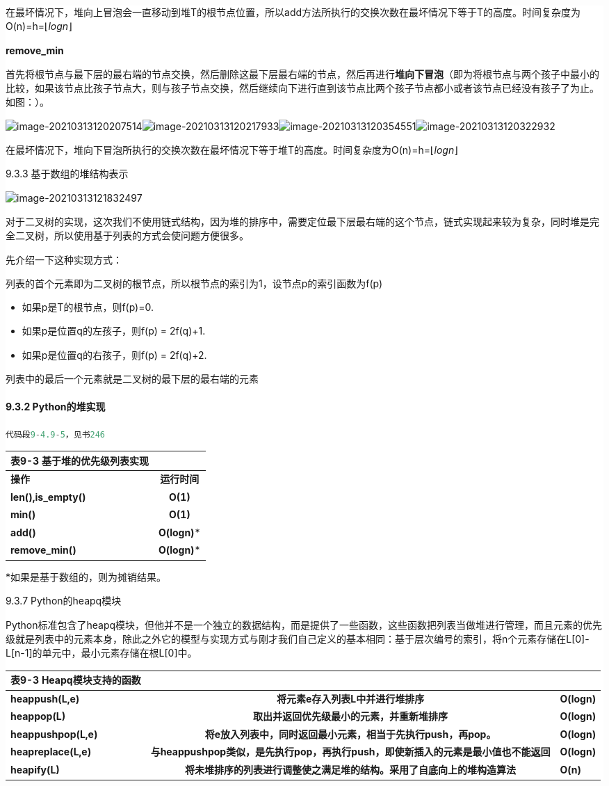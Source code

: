 在最坏情况下，堆向上冒泡会一直移动到堆T的根节点位置，所以add方法所执行的交换次数在最坏情况下等于T的高度。时间复杂度为O(n)=h=$\lfloor logn \rfloor$

**remove_min**

首先将根节点与最下层的最右端的节点交换，然后删除这最下层最右端的节点，然后再进行**堆向下冒泡**（即为将根节点与两个孩子中最小的比较，如果该节点比孩子节点大，则与孩子节点交换，然后继续向下进行直到该节点比两个孩子节点都小或者该节点已经没有孩子了为止。如图：）。

![image-20210313120207514](数据结构与算法（Python语言实现）.assets/image-20210313120207514.png)![image-20210313120217933](数据结构与算法（Python语言实现）.assets/image-20210313120217933.png)![image-20210313120354551](数据结构与算法（Python语言实现）.assets/image-20210313120354551.png)![image-20210313120322932](数据结构与算法（Python语言实现）.assets/image-20210313120322932.png)

在最坏情况下，堆向下冒泡所执行的交换次数在最坏情况下等于堆T的高度。时间复杂度为O(n)=h=$\lfloor logn \rfloor$

9.3.3	基于数组的堆结构表示

![image-20210313121832497](数据结构与算法（Python语言实现）.assets/image-20210313121832497.png)

对于二叉树的实现，这次我们不使用链式结构，因为堆的排序中，需要定位最下层最右端的这个节点，链式实现起来较为复杂，同时堆是完全二叉树，所以使用基于列表的方式会使问题方便很多。

先介绍一下这种实现方式：

列表的首个元素即为二叉树的根节点，所以根节点的索引为1，设节点p的索引函数为f(p)

- 如果p是T的根节点，则f(p)=0.

- 如果p是位置q的左孩子，则f(p) = 2f(q)+1.

- 如果p是位置q的右孩子，则f(p) = 2f(q)+2.

列表中的最后一个元素就是二叉树的最下层的最右端的元素

#### 9.3.2	Python的堆实现

```python
代码段9-4.9-5，见书246
```

| 表9-3 基于堆的优先级列表实现 |              |
| :--------------------------- | :----------: |
| **操作**                     | **运行时间** |
| **len(),is_empty()**         |   **O(1)**   |
| **min()**                    |   **O(1)**   |
| **add()**                    | **O(logn)*** |
| **remove_min()**             | **O(logn)*** |

*如果是基于数组的，则为摊销结果。

9.3.7	Python的heapq模块

Python标准包含了heapq模块，但他并不是一个独立的数据结构，而是提供了一些函数，这些函数把列表当做堆进行管理，而且元素的优先级就是列表中的元素本身，除此之外它的模型与实现方式与刚才我们自己定义的基本相同：基于层次编号的索引，将n个元素存储在L[0]-L[n-1]的单元中，最小元素存储在根L[0]中。

| 表9-3 Heapq模块支持的函数 |                                                              |             |
| :------------------------ | :----------------------------------------------------------: | ----------- |
| **heappush(L,e)**         |              **将元素e存入列表L中并进行堆排序**              | **O(logn)** |
| **heappop(L)**            |         **取出并返回优先级最小的元素，并重新堆排序**         | **O(logn)** |
| **heappushpop(L,e)**      | **将e放入列表中，同时返回最小元素，相当于先执行push，再pop。** | **O(logn)** |
| **heapreplace(L,e)**      | **与heappushpop类似，是先执行pop，再执行push，即使新插入的元素是最小值也不能返回** | **O(logn)** |
| **heapify(L)**            | **将未堆排序的列表进行调整使之满足堆的结构。采用了自底向上的堆构造算法** | **O(n)**    |
